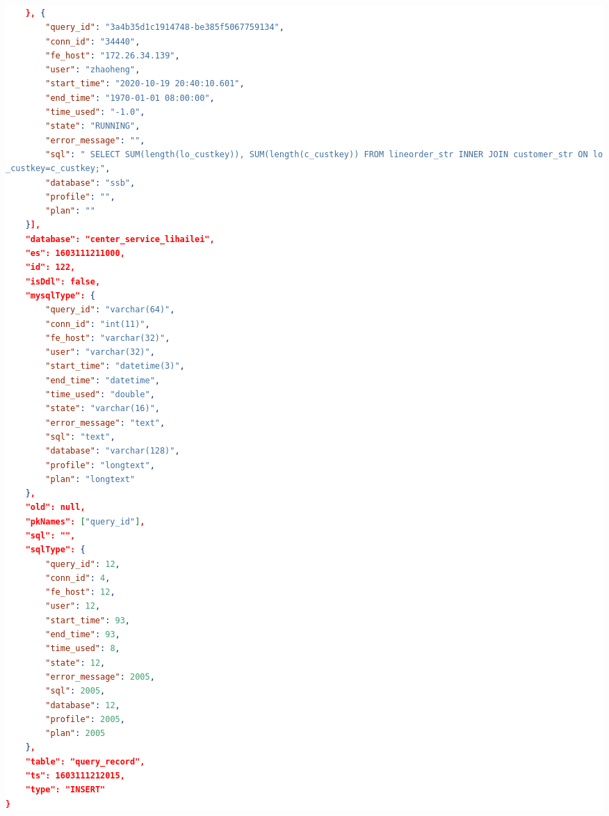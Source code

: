 ~~~json
    }, {
        "query_id": "3a4b35d1c1914748-be385f5067759134",
        "conn_id": "34440",
        "fe_host": "172.26.34.139",
        "user": "zhaoheng",
        "start_time": "2020-10-19 20:40:10.601",
        "end_time": "1970-01-01 08:00:00",
        "time_used": "-1.0",
        "state": "RUNNING",
        "error_message": "",
        "sql": " SELECT SUM(length(lo_custkey)), SUM(length(c_custkey)) FROM lineorder_str INNER JOIN customer_str ON lo_custkey=c_custkey;",
        "database": "ssb",
        "profile": "",
        "plan": ""
    }],
    "database": "center_service_lihailei",
    "es": 1603111211000,
    "id": 122,
    "isDdl": false,
    "mysqlType": {
        "query_id": "varchar(64)",
        "conn_id": "int(11)",
        "fe_host": "varchar(32)",
        "user": "varchar(32)",
        "start_time": "datetime(3)",
        "end_time": "datetime",
        "time_used": "double",
        "state": "varchar(16)",
        "error_message": "text",
        "sql": "text",
        "database": "varchar(128)",
        "profile": "longtext",
        "plan": "longtext"
    },
    "old": null,
    "pkNames": ["query_id"],
    "sql": "",
    "sqlType": {
        "query_id": 12,
        "conn_id": 4,
        "fe_host": 12,
        "user": 12,
        "start_time": 93,
        "end_time": 93,
        "time_used": 8,
        "state": 12,
        "error_message": 2005,
        "sql": 2005,
        "database": 12,
        "profile": 2005,
        "plan": 2005
    },
    "table": "query_record",
    "ts": 1603111212015,
    "type": "INSERT"
}
~~~
